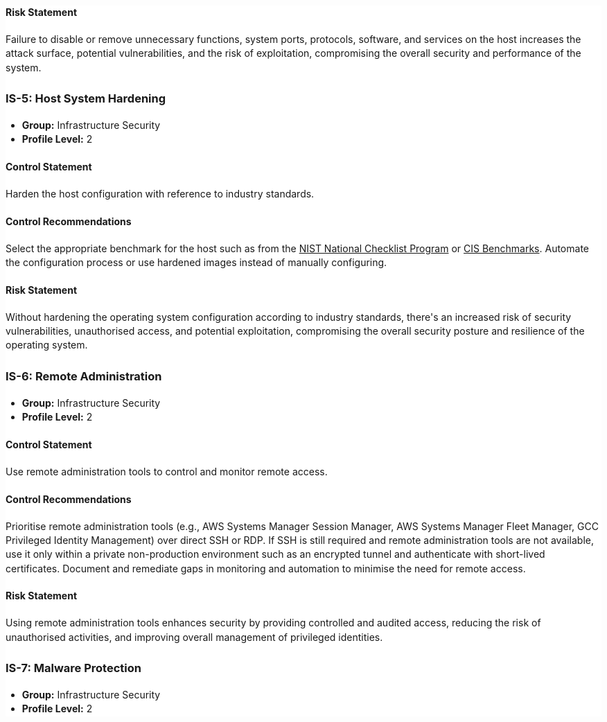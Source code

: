 #### Risk Statement

Failure to disable or remove unnecessary functions, system ports, protocols, software, and services on the host increases the attack surface, potential vulnerabilities, and the risk of exploitation, compromising the overall security and performance of the system.

### IS-5: Host System Hardening

- **Group:** Infrastructure Security
- **Profile Level:** 2

#### Control Statement

Harden the host configuration with reference to industry standards.

#### Control Recommendations

Select the appropriate benchmark for the host such as from the [NIST National Checklist Program](https://ncp.nist.gov/repository) or [CIS Benchmarks](https://www.cisecurity.org/controls/v8). Automate the configuration process or use hardened images instead of manually configuring.

#### Risk Statement

Without hardening the operating system configuration according to industry standards, there&#39;s an increased risk of security vulnerabilities, unauthorised access, and potential exploitation, compromising the overall security posture and resilience of the operating system.

### IS-6: Remote Administration

- **Group:** Infrastructure Security
- **Profile Level:** 2

#### Control Statement

Use remote administration tools to control and monitor remote access.

#### Control Recommendations

Prioritise remote administration tools (e.g., AWS Systems Manager Session Manager, AWS Systems Manager Fleet Manager, GCC Privileged Identity Management) over direct SSH or RDP. If SSH is still required and remote administration tools are not available, use it only within a private non-production environment such as an encrypted tunnel and authenticate with short-lived certificates. Document and remediate gaps in monitoring and automation to minimise the need for remote access.

#### Risk Statement

Using remote administration tools enhances security by providing controlled and audited access, reducing the risk of unauthorised activities, and improving overall management of privileged identities.

### IS-7: Malware Protection

- **Group:** Infrastructure Security
- **Profile Level:** 2
